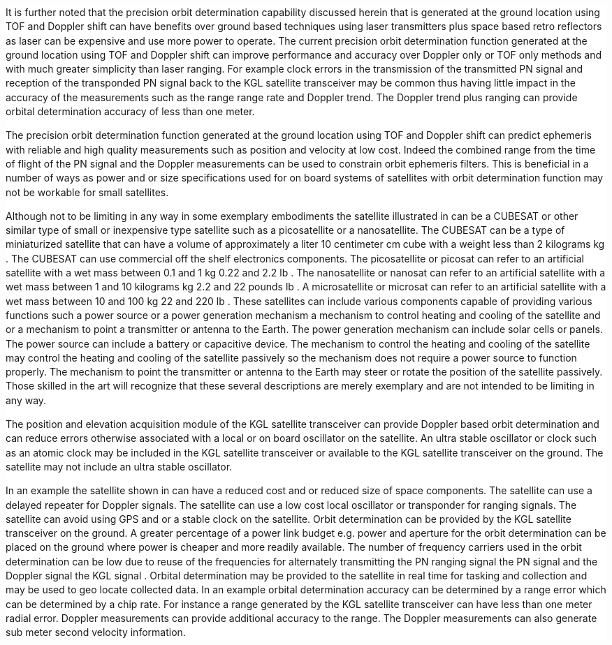 It is further noted that the precision orbit determination capability discussed herein that is generated at the ground location using TOF and Doppler shift can have benefits over ground based techniques using laser transmitters plus space based retro reflectors as laser can be expensive and use more power to operate. The current precision orbit determination function generated at the ground location using TOF and Doppler shift can improve performance and accuracy over Doppler only or TOF only methods and with much greater simplicity than laser ranging. For example clock errors in the transmission of the transmitted PN signal and reception of the transponded PN signal back to the KGL satellite transceiver may be common thus having little impact in the accuracy of the measurements such as the range range rate and Doppler trend. The Doppler trend plus ranging can provide orbital determination accuracy of less than one meter.

The precision orbit determination function generated at the ground location using TOF and Doppler shift can predict ephemeris with reliable and high quality measurements such as position and velocity at low cost. Indeed the combined range from the time of flight of the PN signal and the Doppler measurements can be used to constrain orbit ephemeris filters. This is beneficial in a number of ways as power and or size specifications used for on board systems of satellites with orbit determination function may not be workable for small satellites.

Although not to be limiting in any way in some exemplary embodiments the satellite illustrated in can be a CUBESAT or other similar type of small or inexpensive type satellite such as a picosatellite or a nanosatellite. The CUBESAT can be a type of miniaturized satellite that can have a volume of approximately a liter 10 centimeter cm cube with a weight less than 2 kilograms kg . The CUBESAT can use commercial off the shelf electronics components. The picosatellite or picosat can refer to an artificial satellite with a wet mass between 0.1 and 1 kg 0.22 and 2.2 lb . The nanosatellite or nanosat can refer to an artificial satellite with a wet mass between 1 and 10 kilograms kg 2.2 and 22 pounds lb . A microsatellite or microsat can refer to an artificial satellite with a wet mass between 10 and 100 kg 22 and 220 lb . These satellites can include various components capable of providing various functions such a power source or a power generation mechanism a mechanism to control heating and cooling of the satellite and or a mechanism to point a transmitter or antenna to the Earth. The power generation mechanism can include solar cells or panels. The power source can include a battery or capacitive device. The mechanism to control the heating and cooling of the satellite may control the heating and cooling of the satellite passively so the mechanism does not require a power source to function properly. The mechanism to point the transmitter or antenna to the Earth may steer or rotate the position of the satellite passively. Those skilled in the art will recognize that these several descriptions are merely exemplary and are not intended to be limiting in any way.

The position and elevation acquisition module of the KGL satellite transceiver can provide Doppler based orbit determination and can reduce errors otherwise associated with a local or on board oscillator on the satellite. An ultra stable oscillator or clock such as an atomic clock may be included in the KGL satellite transceiver or available to the KGL satellite transceiver on the ground. The satellite may not include an ultra stable oscillator.

In an example the satellite shown in can have a reduced cost and or reduced size of space components. The satellite can use a delayed repeater for Doppler signals. The satellite can use a low cost local oscillator or transponder for ranging signals. The satellite can avoid using GPS and or a stable clock on the satellite. Orbit determination can be provided by the KGL satellite transceiver on the ground. A greater percentage of a power link budget e.g. power and aperture for the orbit determination can be placed on the ground where power is cheaper and more readily available. The number of frequency carriers used in the orbit determination can be low due to reuse of the frequencies for alternately transmitting the PN ranging signal the PN signal and the Doppler signal the KGL signal . Orbital determination may be provided to the satellite in real time for tasking and collection and may be used to geo locate collected data. In an example orbital determination accuracy can be determined by a range error which can be determined by a chip rate. For instance a range generated by the KGL satellite transceiver can have less than one meter radial error. Doppler measurements can provide additional accuracy to the range. The Doppler measurements can also generate sub meter second velocity information.

